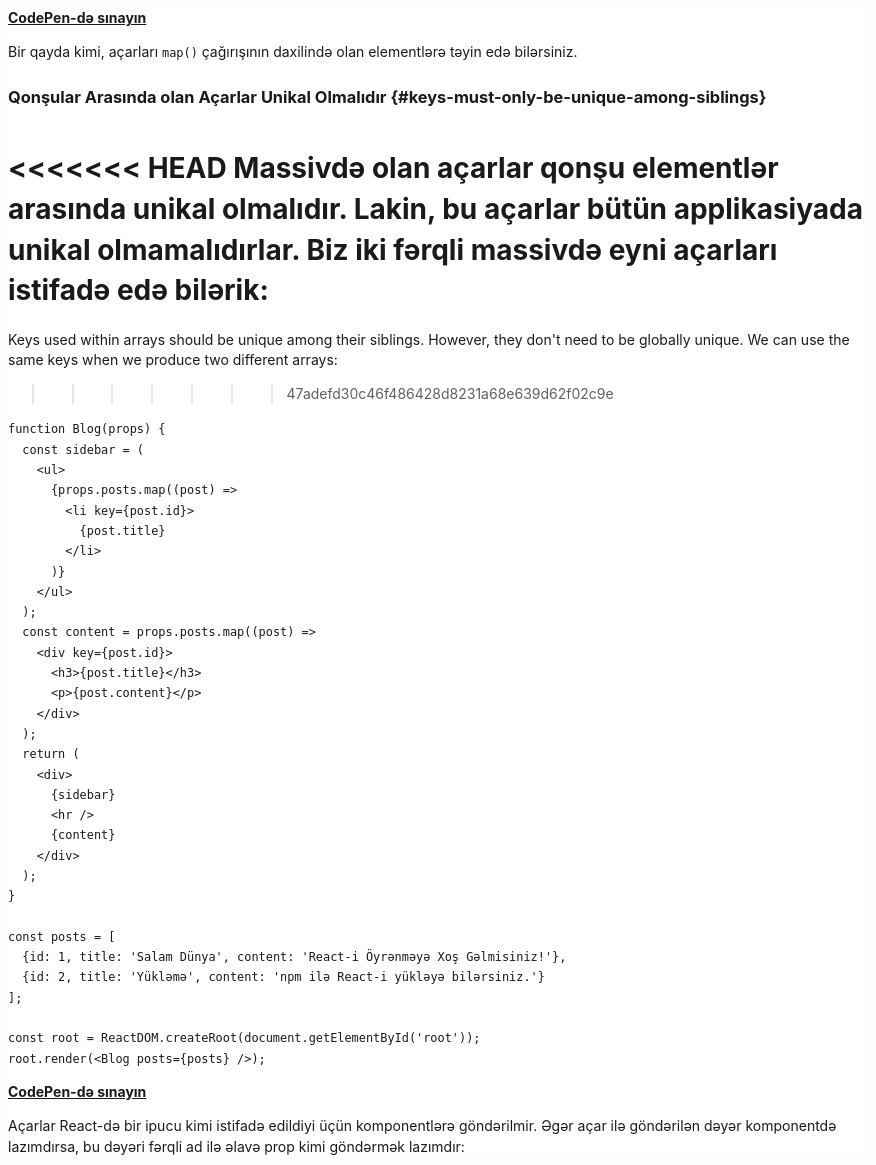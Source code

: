 [**CodePen-də sınayın**](https://codepen.io/gaearon/pen/ZXeOGM?editors=0010)

Bir qayda kimi, açarları `map()` çağırışının daxilində olan elementlərə təyin edə bilərsiniz.

### Qonşular Arasında olan Açarlar Unikal Olmalıdır {#keys-must-only-be-unique-among-siblings}

<<<<<<< HEAD
Massivdə olan açarlar qonşu elementlər arasında unikal olmalıdır. Lakin, bu açarlar bütün applikasiyada unikal olmamalıdırlar. Biz iki fərqli massivdə eyni açarları istifadə edə bilərik:
=======
Keys used within arrays should be unique among their siblings. However, they don't need to be globally unique. We can use the same keys when we produce two different arrays:
>>>>>>> 47adefd30c46f486428d8231a68e639d62f02c9e

```js{2,5,11,12,19,21}
function Blog(props) {
  const sidebar = (
    <ul>
      {props.posts.map((post) =>
        <li key={post.id}>
          {post.title}
        </li>
      )}
    </ul>
  );
  const content = props.posts.map((post) =>
    <div key={post.id}>
      <h3>{post.title}</h3>
      <p>{post.content}</p>
    </div>
  );
  return (
    <div>
      {sidebar}
      <hr />
      {content}
    </div>
  );
}

const posts = [
  {id: 1, title: 'Salam Dünya', content: 'React-i Öyrənməyə Xoş Gəlmisiniz!'},
  {id: 2, title: 'Yükləmə', content: 'npm ilə React-i yükləyə bilərsiniz.'}
];

const root = ReactDOM.createRoot(document.getElementById('root'));
root.render(<Blog posts={posts} />);
```

[**CodePen-də sınayın**](https://codepen.io/gaearon/pen/NRZYGN?editors=0010)

Açarlar React-də bir ipucu kimi istifadə edildiyi üçün komponentlərə göndərilmir. Əgər açar ilə göndərilən dəyər komponentdə lazımdırsa, bu dəyəri fərqli ad ilə əlavə prop kimi göndərmək lazımdır:
